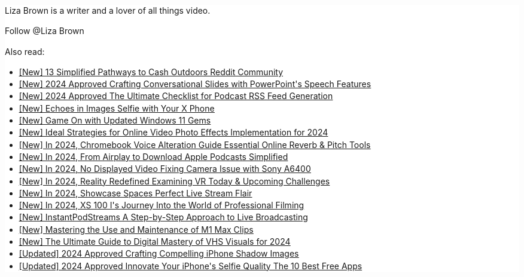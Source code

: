 Liza Brown is a writer and a lover of all things video.

Follow @Liza Brown


<ins class="adsbygoogle"
     style="display:block"
     data-ad-format="autorelaxed"
     data-ad-client="ca-pub-7571918770474297"
     data-ad-slot="1223367746"></ins>



<ins class="adsbygoogle"
     style="display:block"
     data-ad-client="ca-pub-7571918770474297"
     data-ad-slot="8358498916"
     data-ad-format="auto"
     data-full-width-responsive="true"></ins>


<span class="atpl-alsoreadstyle">Also read:</span>
<div><ul>
<li><a href="https://fox-direct.techidaily.com/new-13-simplified-pathways-to-cash-outdoors-reddit-community/"><u>[New] 13 Simplified Pathways to Cash Outdoors Reddit Community</u></a></li>
<li><a href="https://fox-direct.techidaily.com/new-2024-approved-crafting-conversational-slides-with-powerpoints-speech-features/"><u>[New] 2024 Approved Crafting Conversational Slides with PowerPoint's Speech Features</u></a></li>
<li><a href="https://fox-direct.techidaily.com/new-2024-approved-the-ultimate-checklist-for-podcast-rss-feed-generation/"><u>[New] 2024 Approved The Ultimate Checklist for Podcast RSS Feed Generation</u></a></li>
<li><a href="https://fox-direct.techidaily.com/new-echoes-in-images-selfie-with-your-x-phone/"><u>[New] Echoes in Images Selfie with Your X Phone</u></a></li>
<li><a href="https://fox-direct.techidaily.com/new-game-on-with-updated-windows-11-gems/"><u>[New] Game On with Updated Windows 11 Gems</u></a></li>
<li><a href="https://fox-direct.techidaily.com/new-ideal-strategies-for-online-video-photo-effects-implementation-for-2024/"><u>[New] Ideal Strategies for Online Video Photo Effects Implementation for 2024</u></a></li>
<li><a href="https://fox-direct.techidaily.com/new-in-2024-chromebook-voice-alteration-guide-essential-online-reverb-and-pitch-tools/"><u>[New] In 2024, Chromebook Voice Alteration Guide Essential Online Reverb & Pitch Tools</u></a></li>
<li><a href="https://fox-direct.techidaily.com/new-in-2024-from-airplay-to-download-apple-podcasts-simplified/"><u>[New] In 2024, From Airplay to Download Apple Podcasts Simplified</u></a></li>
<li><a href="https://fox-direct.techidaily.com/new-in-2024-no-displayed-video-fixing-camera-issue-with-sony-a6400/"><u>[New] In 2024, No Displayed Video Fixing Camera Issue with Sony A6400</u></a></li>
<li><a href="https://fox-direct.techidaily.com/new-in-2024-reality-redefined-examining-vr-today-and-upcoming-challenges/"><u>[New] In 2024, Reality Redefined Examining VR Today & Upcoming Challenges</u></a></li>
<li><a href="https://fox-direct.techidaily.com/new-in-2024-showcase-spaces-perfect-live-stream-flair/"><u>[New] In 2024, Showcase Spaces Perfect Live Stream Flair</u></a></li>
<li><a href="https://fox-direct.techidaily.com/new-in-2024-xs-100-is-journey-into-the-world-of-professional-filming/"><u>[New] In 2024, XS 100 I's Journey Into the World of Professional Filming</u></a></li>
<li><a href="https://fox-direct.techidaily.com/new-instantpodstreams-a-step-by-step-approach-to-live-broadcasting/"><u>[New] InstantPodStreams A Step-by-Step Approach to Live Broadcasting</u></a></li>
<li><a href="https://fox-direct.techidaily.com/new-mastering-the-use-and-maintenance-of-m1-max-clips/"><u>[New] Mastering the Use and Maintenance of M1 Max Clips</u></a></li>
<li><a href="https://fox-direct.techidaily.com/new-the-ultimate-guide-to-digital-mastery-of-vhs-visuals-for-2024/"><u>[New] The Ultimate Guide to Digital Mastery of VHS Visuals for 2024</u></a></li>
<li><a href="https://fox-access.techidaily.com/updated-2024-approved-crafting-compelling-iphone-shadow-images/"><u>[Updated] 2024 Approved Crafting Compelling iPhone Shadow Images</u></a></li>
<li><a href="https://fox-direct.techidaily.com/updated-2024-approved-innovate-your-iphones-selfie-quality-the-10-best-free-apps/"><u>[Updated] 2024 Approved Innovate Your iPhone's Selfie Quality The 10 Best Free Apps</u></a></li>